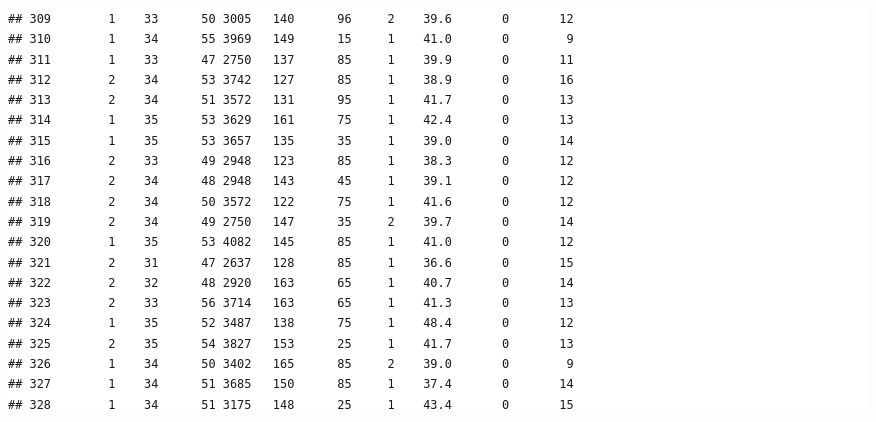     ## 309        1    33      50 3005   140      96     2    39.6       0       12
    ## 310        1    34      55 3969   149      15     1    41.0       0        9
    ## 311        1    33      47 2750   137      85     1    39.9       0       11
    ## 312        2    34      53 3742   127      85     1    38.9       0       16
    ## 313        2    34      51 3572   131      95     1    41.7       0       13
    ## 314        1    35      53 3629   161      75     1    42.4       0       13
    ## 315        1    35      53 3657   135      35     1    39.0       0       14
    ## 316        2    33      49 2948   123      85     1    38.3       0       12
    ## 317        2    34      48 2948   143      45     1    39.1       0       12
    ## 318        2    34      50 3572   122      75     1    41.6       0       12
    ## 319        2    34      49 2750   147      35     2    39.7       0       14
    ## 320        1    35      53 4082   145      85     1    41.0       0       12
    ## 321        2    31      47 2637   128      85     1    36.6       0       15
    ## 322        2    32      48 2920   163      65     1    40.7       0       14
    ## 323        2    33      56 3714   163      65     1    41.3       0       13
    ## 324        1    35      52 3487   138      75     1    48.4       0       12
    ## 325        2    35      54 3827   153      25     1    41.7       0       13
    ## 326        1    34      50 3402   165      85     2    39.0       0        9
    ## 327        1    34      51 3685   150      85     1    37.4       0       14
    ## 328        1    34      51 3175   148      25     1    43.4       0       15